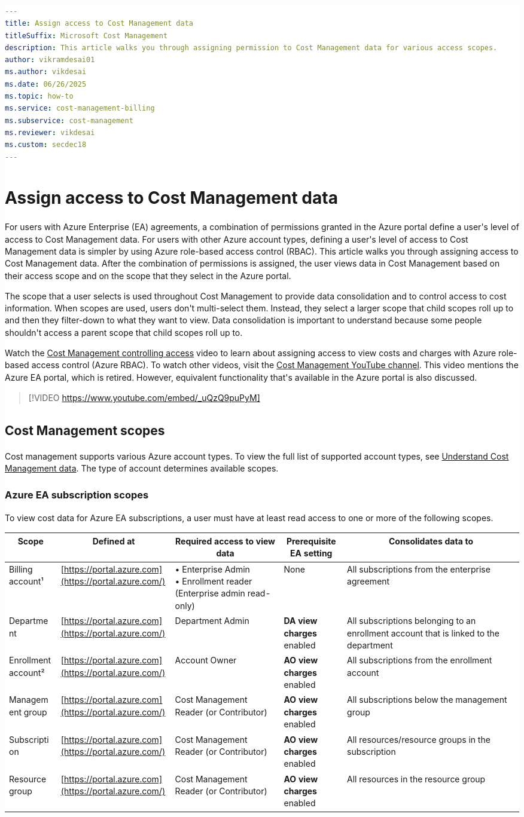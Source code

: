 ```yaml
---
title: Assign access to Cost Management data
titleSuffix: Microsoft Cost Management
description: This article walks you through assigning permission to Cost Management data for various access scopes.
author: vikramdesai01
ms.author: vikdesai
ms.date: 06/26/2025
ms.topic: how-to
ms.service: cost-management-billing
ms.subservice: cost-management
ms.reviewer: vikdesai
ms.custom: secdec18
---
```


# Assign access to Cost Management data

For users with Azure Enterprise (EA) agreements, a combination of permissions granted in the Azure portal define a user's level of access to Cost Management data. For users with other Azure account types, defining a user's level of access to Cost Management data is simpler by using Azure role-based access control (RBAC). This article walks you through assigning access to Cost Management data. After the combination of permissions is assigned, the user views data in Cost Management based on their access scope and on the scope that they select in the Azure portal.

The scope that a user selects is used throughout Cost Management to provide data consolidation and to control access to cost information. When scopes are used, users don't multi-select them. Instead, they select a larger scope that child scopes roll up to and then they filter-down to what they want to view. Data consolidation is important to understand because some people shouldn't access a parent scope that child scopes roll up to.

Watch the [Cost Management controlling access](https://www.youtube.com/watch?v=_uQzQ9puPyM) video to learn about assigning access to view costs and charges with Azure role-based access control (Azure RBAC). To watch other videos, visit the [Cost Management YouTube channel](https://www.youtube.com/c/AzureCostManagement). This video mentions the Azure EA portal, which is retired. However, equivalent functionality that's available in the Azure portal is also discussed.

>[!VIDEO https://www.youtube.com/embed/_uQzQ9puPyM]

## Cost Management scopes

Cost management supports various Azure account types. To view the full list of supported account types, see [Understand Cost Management data](understand-cost-mgt-data.md). The type of account determines available scopes.

### Azure EA subscription scopes

To view cost data for Azure EA subscriptions, a user must have at least read access to one or more of the following scopes.

| **Scope** | **Defined at** | **Required access to view data** | **Prerequisite EA setting** | **Consolidates data to** |
| --- | --- | --- | --- | --- |
| Billing account¹ | [https://portal.azure.com](https://portal.azure.com/) | • Enterprise Admin<br> • Enrollment reader (Enterprise admin read-only) | None | All subscriptions from the enterprise agreement |
| Department | [https://portal.azure.com](https://portal.azure.com/) | Department Admin | **DA view charges** enabled | All subscriptions belonging to an enrollment account that is linked to the department |
| Enrollment account² | [https://portal.azure.com](https://portal.azure.com/) | Account Owner | **AO view charges** enabled | All subscriptions from the enrollment account |
| Management group | [https://portal.azure.com](https://portal.azure.com/) | Cost Management Reader (or Contributor) | **AO view charges** enabled | All subscriptions below the management group |
| Subscription | [https://portal.azure.com](https://portal.azure.com/) | Cost Management Reader (or Contributor) | **AO view charges** enabled | All resources/resource groups in the subscription |
| Resource group | [https://portal.azure.com](https://portal.azure.com/) | Cost Management Reader (or Contributor) | **AO view charges** enabled | All resources in the resource group |
